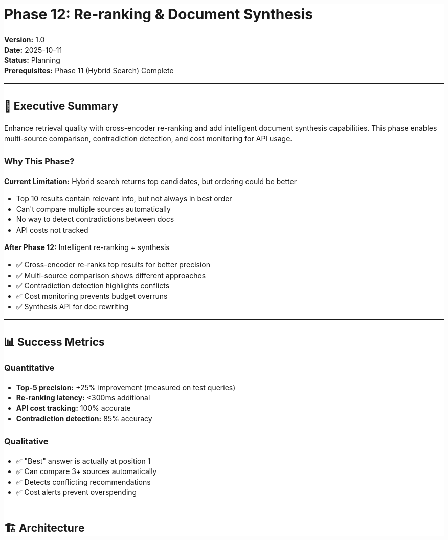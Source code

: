 # Phase 12: Re-ranking & Document Synthesis

**Version:** 1.0  
**Date:** 2025-10-11  
**Status:** Planning  
**Prerequisites:** Phase 11 (Hybrid Search) Complete

---

## 🎯 Executive Summary

Enhance retrieval quality with cross-encoder re-ranking and add intelligent document synthesis capabilities. This phase enables multi-source comparison, contradiction detection, and cost monitoring for API usage.

### Why This Phase?

**Current Limitation:** Hybrid search returns top candidates, but ordering could be better
- Top 10 results contain relevant info, but not always in best order
- Can't compare multiple sources automatically
- No way to detect contradictions between docs
- API costs not tracked

**After Phase 12:** Intelligent re-ranking + synthesis
- ✅ Cross-encoder re-ranks top results for better precision
- ✅ Multi-source comparison shows different approaches
- ✅ Contradiction detection highlights conflicts
- ✅ Cost monitoring prevents budget overruns
- ✅ Synthesis API for doc rewriting

---

## 📊 Success Metrics

### Quantitative
- **Top-5 precision:** +25% improvement (measured on test queries)
- **Re-ranking latency:** <300ms additional
- **API cost tracking:** 100% accurate
- **Contradiction detection:** 85% accuracy

### Qualitative
- ✅ "Best" answer is actually at position 1
- ✅ Can compare 3+ sources automatically
- ✅ Detects conflicting recommendations
- ✅ Cost alerts prevent overspending

---

## 🏗️ Architecture
